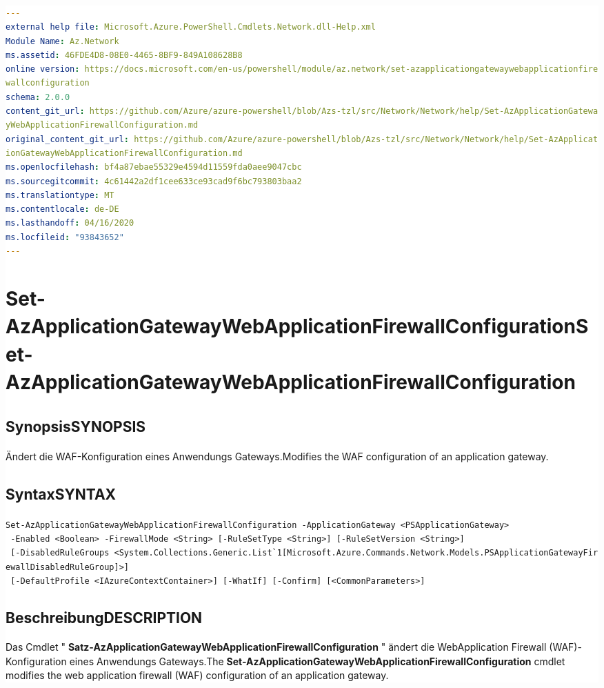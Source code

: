```yaml
---
external help file: Microsoft.Azure.PowerShell.Cmdlets.Network.dll-Help.xml
Module Name: Az.Network
ms.assetid: 46FDE4D8-08E0-4465-8BF9-849A108628B8
online version: https://docs.microsoft.com/en-us/powershell/module/az.network/set-azapplicationgatewaywebapplicationfirewallconfiguration
schema: 2.0.0
content_git_url: https://github.com/Azure/azure-powershell/blob/Azs-tzl/src/Network/Network/help/Set-AzApplicationGatewayWebApplicationFirewallConfiguration.md
original_content_git_url: https://github.com/Azure/azure-powershell/blob/Azs-tzl/src/Network/Network/help/Set-AzApplicationGatewayWebApplicationFirewallConfiguration.md
ms.openlocfilehash: bf4a87ebae55329e4594d11559fda0aee9047cbc
ms.sourcegitcommit: 4c61442a2df1cee633ce93cad9f6bc793803baa2
ms.translationtype: MT
ms.contentlocale: de-DE
ms.lasthandoff: 04/16/2020
ms.locfileid: "93843652"
---
```

# <span data-ttu-id="7bff3-101">Set-AzApplicationGatewayWebApplicationFirewallConfiguration</span><span class="sxs-lookup"><span data-stu-id="7bff3-101">Set-AzApplicationGatewayWebApplicationFirewallConfiguration</span></span>

## <span data-ttu-id="7bff3-102">Synopsis</span><span class="sxs-lookup"><span data-stu-id="7bff3-102">SYNOPSIS</span></span>
<span data-ttu-id="7bff3-103">Ändert die WAF-Konfiguration eines Anwendungs Gateways.</span><span class="sxs-lookup"><span data-stu-id="7bff3-103">Modifies the WAF configuration of an application gateway.</span></span>

## <span data-ttu-id="7bff3-104">Syntax</span><span class="sxs-lookup"><span data-stu-id="7bff3-104">SYNTAX</span></span>

```
Set-AzApplicationGatewayWebApplicationFirewallConfiguration -ApplicationGateway <PSApplicationGateway>
 -Enabled <Boolean> -FirewallMode <String> [-RuleSetType <String>] [-RuleSetVersion <String>]
 [-DisabledRuleGroups <System.Collections.Generic.List`1[Microsoft.Azure.Commands.Network.Models.PSApplicationGatewayFirewallDisabledRuleGroup]>]
 [-DefaultProfile <IAzureContextContainer>] [-WhatIf] [-Confirm] [<CommonParameters>]
```

## <span data-ttu-id="7bff3-105">Beschreibung</span><span class="sxs-lookup"><span data-stu-id="7bff3-105">DESCRIPTION</span></span>
<span data-ttu-id="7bff3-106">Das Cmdlet " **Satz-AzApplicationGatewayWebApplicationFirewallConfiguration** " ändert die WebApplication Firewall (WAF)-Konfiguration eines Anwendungs Gateways.</span><span class="sxs-lookup"><span data-stu-id="7bff3-106">The **Set-AzApplicationGatewayWebApplicationFirewallConfiguration** cmdlet modifies the web application firewall (WAF) configuration of an application gateway.</span></span>
